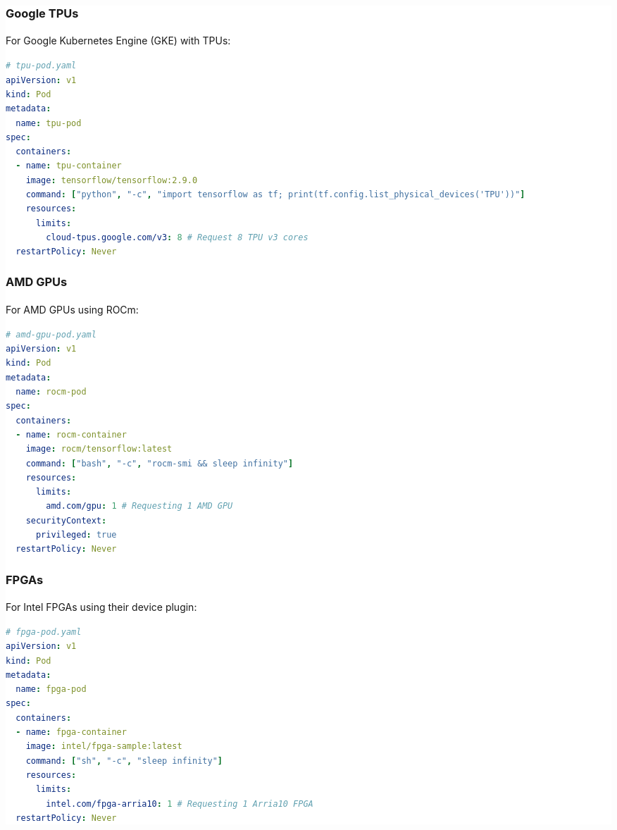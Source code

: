 ### Google TPUs

For Google Kubernetes Engine (GKE) with TPUs:

```yaml
# tpu-pod.yaml
apiVersion: v1
kind: Pod
metadata:
  name: tpu-pod
spec:
  containers:
  - name: tpu-container
    image: tensorflow/tensorflow:2.9.0
    command: ["python", "-c", "import tensorflow as tf; print(tf.config.list_physical_devices('TPU'))"]
    resources:
      limits:
        cloud-tpus.google.com/v3: 8 # Request 8 TPU v3 cores
  restartPolicy: Never
```

### AMD GPUs

For AMD GPUs using ROCm:

```yaml
# amd-gpu-pod.yaml
apiVersion: v1
kind: Pod
metadata:
  name: rocm-pod
spec:
  containers:
  - name: rocm-container
    image: rocm/tensorflow:latest
    command: ["bash", "-c", "rocm-smi && sleep infinity"]
    resources:
      limits:
        amd.com/gpu: 1 # Requesting 1 AMD GPU
    securityContext:
      privileged: true
  restartPolicy: Never
```

### FPGAs

For Intel FPGAs using their device plugin:

```yaml
# fpga-pod.yaml
apiVersion: v1
kind: Pod
metadata:
  name: fpga-pod
spec:
  containers:
  - name: fpga-container
    image: intel/fpga-sample:latest
    command: ["sh", "-c", "sleep infinity"]
    resources:
      limits:
        intel.com/fpga-arria10: 1 # Requesting 1 Arria10 FPGA
  restartPolicy: Never
```
